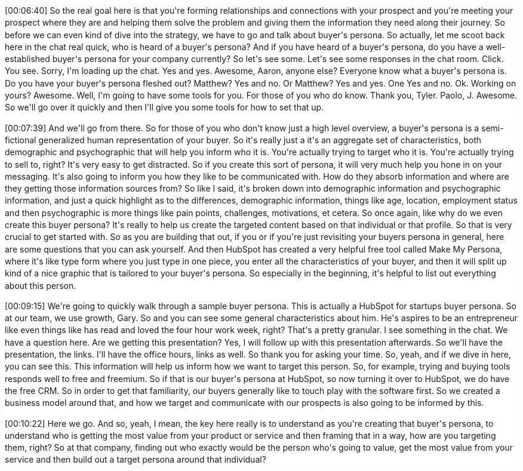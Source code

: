 <p>[00:06:40] So the real goal here is that you're forming relationships and connections with your prospect and you're meeting your prospect where they are and helping them solve the problem and giving them the information they need along their journey. So before we can even kind of dive into the strategy, we have to go and talk about buyer's persona. So actually, let me scoot back here in the chat real quick, who is heard of a buyer's persona? And if you have heard of a buyer's persona, do you have a well-established buyer's persona for your company currently? So let's see some. Let's see some responses in the chat room. Click. You see. Sorry, I'm loading up the chat. Yes and yes. Awesome, Aaron, anyone else? Everyone know what a buyer's persona is. Do you have your buyer's persona fleshed out? Matthew? Yes and no. Or Matthew? Yes and yes. One Yes and no. Ok. Working on yours? Awesome. Well, I'm going to have some tools for you. For those of you who do know. Thank you, Tyler. Paolo, J. Awesome. So we'll go over it quickly and then I'll give you some tools for how to set that up.</p>

<p>[00:07:39] And we'll go from there. So for those of you who don't know just a high level overview, a buyer's persona is a semi-fictional generalized human representation of your buyer. So it's really just a it's an aggregate set of characteristics, both demographic and psychographic that will help you inform who it is. You're actually trying to target who it is. You're actually trying to sell to, right? It's very easy to get distracted. So if you create this sort of persona, it will very much help you hone in on your messaging. It's also going to inform you how they like to be communicated with. How do they absorb information and where are they getting those information sources from? So like I said, it's broken down into demographic information and psychographic information, and just a quick highlight as to the differences, demographic information, things like age, location, employment status and then psychographic is more things like pain points, challenges, motivations, et cetera. So once again, like why do we even create this buyer persona? It's really to help us create the targeted content based on that individual or that profile. So that is very crucial to get started with. So as you are building that out, if you or if you're just revisiting your buyers persona in general, here are some questions that you can ask yourself. And then HubSpot has created a very helpful free tool called Make My Persona, where it's like type form where you just type in one piece, you enter all the characteristics of your buyer, and then it will split up kind of a nice graphic that is tailored to your buyer's persona. So especially in the beginning, it's helpful to list out everything about this person.</p>

<p>[00:09:15] We're going to quickly walk through a sample buyer persona. This is actually a HubSpot for startups buyer persona. So at our team, we use growth, Gary. So and you can see some general characteristics about him. He's aspires to be an entrepreneur like even things like has read and loved the four hour work week, right? That's a pretty granular. I see something in the chat. We have a question here. Are we getting this presentation? Yes, I will follow up with this presentation afterwards. So we'll have the presentation, the links. I'll have the office hours, links as well. So thank you for asking your time. So, yeah, and if we dive in here, you can see this. This information will help us inform how we want to target this person. So, for example, trying and buying tools responds well to free and freemium. So if that is our buyer's persona at HubSpot, so now turning it over to HubSpot, we do have the free CRM. So in order to get that familiarity, our buyers generally like to touch play with the software first. So we created a business model around that, and how we target and communicate with our prospects is also going to be informed by this.</p>

<p>[00:10:22] Here we go. And so, yeah, I mean, the key here really is to understand as you're creating that buyer's persona, to understand who is getting the most value from your product or service and then framing that in a way, how are you targeting them, right? So at that company, finding out who exactly would be the person who's going to value, get the most value from your service and then build out a target persona around that individual?</p>
